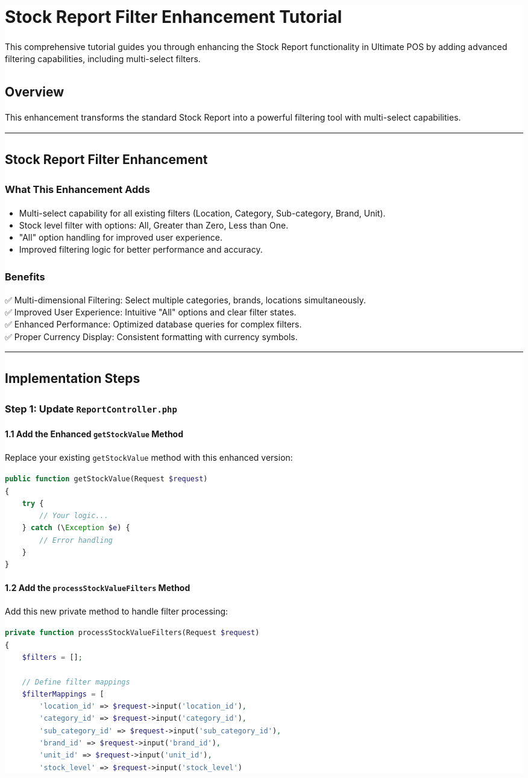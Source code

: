 
# Stock Report Filter Enhancement Tutorial

This comprehensive tutorial guides you through enhancing the Stock Report functionality in Ultimate POS by adding advanced filtering capabilities, including multi-select filters.

## Overview
This enhancement transforms the standard Stock Report into a powerful filtering tool with multi-select capabilities.

---

## Stock Report Filter Enhancement

### What This Enhancement Adds
- Multi-select capability for all existing filters (Location, Category, Sub-category, Brand, Unit).
- Stock level filter with options: All, Greater than Zero, Less than One.
- "All" option handling for improved user experience.
- Improved filtering logic for better performance and accuracy.

### Benefits
✅ Multi-dimensional Filtering: Select multiple categories, brands, locations simultaneously.  
✅ Improved User Experience: Intuitive "All" options and clear filter states.  
✅ Enhanced Performance: Optimized database queries for complex filters.  
✅ Proper Currency Display: Consistent formatting with currency symbols.  

---

## Implementation Steps

### Step 1: Update `ReportController.php`

#### 1.1 Add the Enhanced `getStockValue` Method
Replace your existing `getStockValue` method with this enhanced version:

```php
public function getStockValue(Request $request)
{
    try {
        // Your logic...
    } catch (\Exception $e) {
        // Error handling
    }
}
```

#### 1.2 Add the `processStockValueFilters` Method
Add this new private method to handle filter processing:

```php
private function processStockValueFilters(Request $request)
{
    $filters = [];

    // Define filter mappings
    $filterMappings = [
        'location_id' => $request->input('location_id'),
        'category_id' => $request->input('category_id'),
        'sub_category_id' => $request->input('sub_category_id'),
        'brand_id' => $request->input('brand_id'),
        'unit_id' => $request->input('unit_id'),
        'stock_level' => $request->input('stock_level')
```
